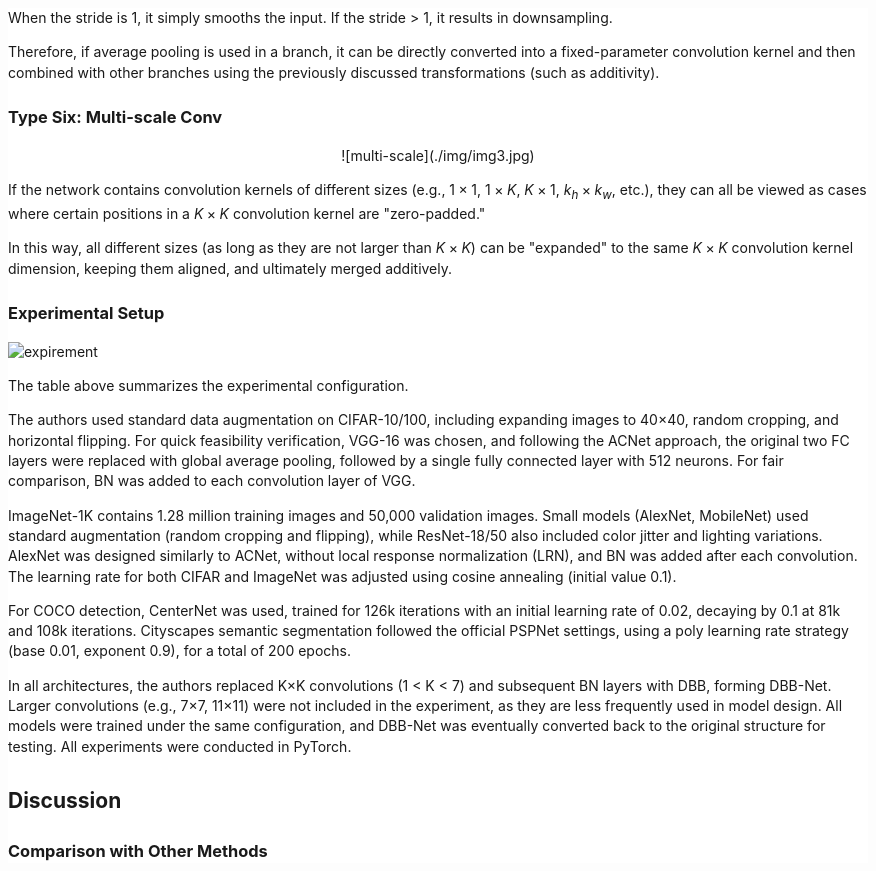 When the stride is 1, it simply smooths the input. If the stride > 1, it results in downsampling.

Therefore, if average pooling is used in a branch, it can be directly converted into a fixed-parameter convolution kernel and then combined with other branches using the previously discussed transformations (such as additivity).

### Type Six: Multi-scale Conv

<div align="center">
<figure style={{"width": "70%"}}>
![multi-scale](./img/img3.jpg)
</figure>
</div>

If the network contains convolution kernels of different sizes (e.g., $1 \times 1$, $1 \times K$, $K \times 1$, $k_h \times k_w$, etc.), they can all be viewed as cases where certain positions in a $K \times K$ convolution kernel are "zero-padded."

In this way, all different sizes (as long as they are not larger than $K \times K$) can be "expanded" to the same $K \times K$ convolution kernel dimension, keeping them aligned, and ultimately merged additively.

### Experimental Setup

![expirement](./img/img4.jpg)

The table above summarizes the experimental configuration.

The authors used standard data augmentation on CIFAR-10/100, including expanding images to 40×40, random cropping, and horizontal flipping. For quick feasibility verification, VGG-16 was chosen, and following the ACNet approach, the original two FC layers were replaced with global average pooling, followed by a single fully connected layer with 512 neurons. For fair comparison, BN was added to each convolution layer of VGG.

ImageNet-1K contains 1.28 million training images and 50,000 validation images. Small models (AlexNet, MobileNet) used standard augmentation (random cropping and flipping), while ResNet-18/50 also included color jitter and lighting variations. AlexNet was designed similarly to ACNet, without local response normalization (LRN), and BN was added after each convolution. The learning rate for both CIFAR and ImageNet was adjusted using cosine annealing (initial value 0.1).

For COCO detection, CenterNet was used, trained for 126k iterations with an initial learning rate of 0.02, decaying by 0.1 at 81k and 108k iterations. Cityscapes semantic segmentation followed the official PSPNet settings, using a poly learning rate strategy (base 0.01, exponent 0.9), for a total of 200 epochs.

In all architectures, the authors replaced K×K convolutions (1 < K < 7) and subsequent BN layers with DBB, forming DBB-Net. Larger convolutions (e.g., 7×7, 11×11) were not included in the experiment, as they are less frequently used in model design. All models were trained under the same configuration, and DBB-Net was eventually converted back to the original structure for testing. All experiments were conducted in PyTorch.

## Discussion

### Comparison with Other Methods
